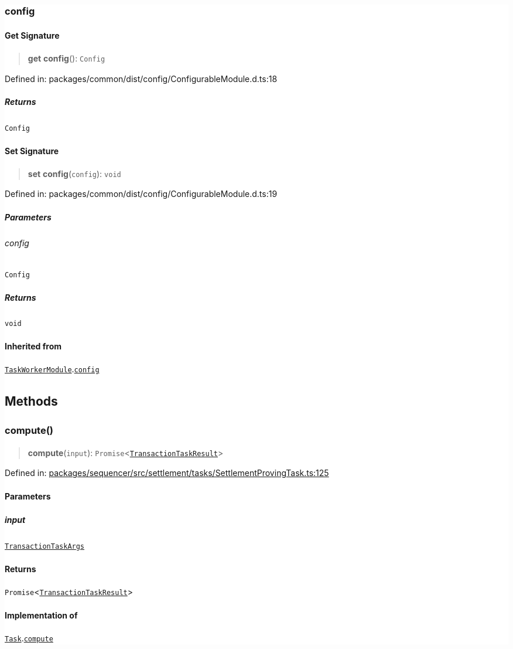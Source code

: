 ### config

#### Get Signature

> **get** **config**(): `Config`

Defined in: packages/common/dist/config/ConfigurableModule.d.ts:18

##### Returns

`Config`

#### Set Signature

> **set** **config**(`config`): `void`

Defined in: packages/common/dist/config/ConfigurableModule.d.ts:19

##### Parameters

###### config

`Config`

##### Returns

`void`

#### Inherited from

[`TaskWorkerModule`](TaskWorkerModule.md).[`config`](TaskWorkerModule.md#config)

## Methods

### compute()

> **compute**(`input`): `Promise`\<[`TransactionTaskResult`](../type-aliases/TransactionTaskResult.md)\>

Defined in: [packages/sequencer/src/settlement/tasks/SettlementProvingTask.ts:125](https://github.com/proto-kit/framework/blob/4d6b3b6da51b3edee0fbf25ce72c1f59ec61e891/packages/sequencer/src/settlement/tasks/SettlementProvingTask.ts#L125)

#### Parameters

##### input

[`TransactionTaskArgs`](../type-aliases/TransactionTaskArgs.md)

#### Returns

`Promise`\<[`TransactionTaskResult`](../type-aliases/TransactionTaskResult.md)\>

#### Implementation of

[`Task`](../interfaces/Task.md).[`compute`](../interfaces/Task.md#compute)
